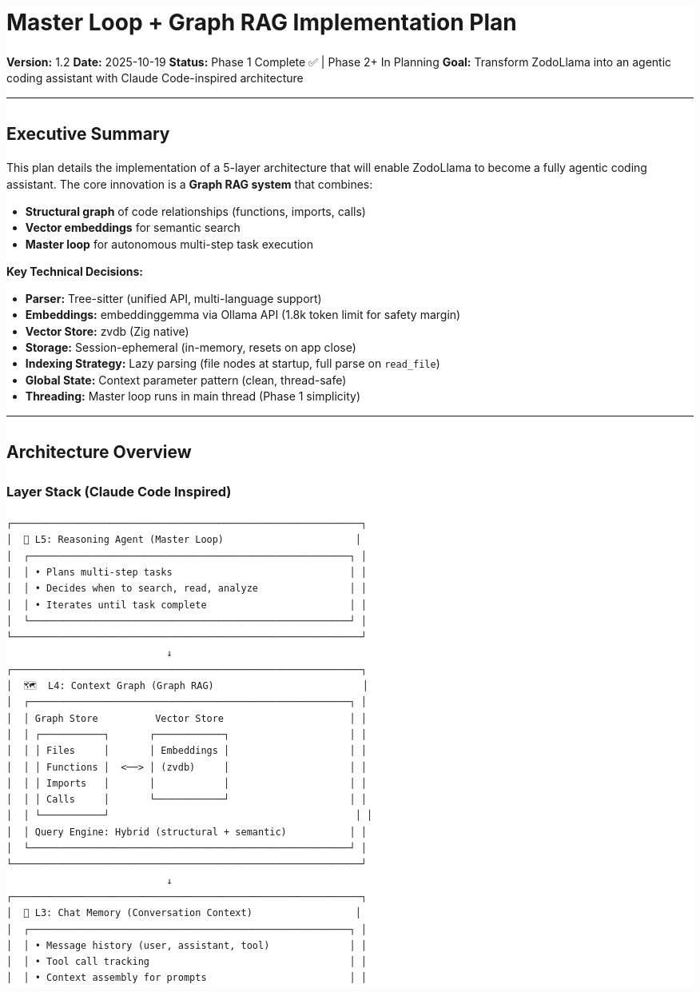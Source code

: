 # Master Loop + Graph RAG Implementation Plan

**Version:** 1.2
**Date:** 2025-10-19
**Status:** Phase 1 Complete ✅ | Phase 2+ In Planning
**Goal:** Transform ZodoLlama into an agentic coding assistant with Claude Code-inspired architecture

---

## Executive Summary

This plan details the implementation of a 5-layer architecture that will enable ZodoLlama to become a fully agentic coding assistant. The core innovation is a **Graph RAG system** that combines:
- **Structural graph** of code relationships (functions, imports, calls)
- **Vector embeddings** for semantic search
- **Master loop** for autonomous multi-step task execution

**Key Technical Decisions:**
- **Parser:** Tree-sitter (unified API, multi-language support)
- **Embeddings:** embeddinggemma via Ollama API (1.8k token limit for safety margin)
- **Vector Store:** zvdb (Zig native)
- **Storage:** Session-ephemeral (in-memory, resets on app close)
- **Indexing Strategy:** Lazy parsing (file nodes at startup, full parse on `read_file`)
- **Global State:** Context parameter pattern (clean, thread-safe)
- **Threading:** Master loop runs in main thread (Phase 1 simplicity)

---

## Architecture Overview

### Layer Stack (Claude Code Inspired)

```
┌─────────────────────────────────────────────────────────────┐
│  🧠 L5: Reasoning Agent (Master Loop)                       │
│  ┌────────────────────────────────────────────────────────┐ │
│  │ • Plans multi-step tasks                               │ │
│  │ • Decides when to search, read, analyze                │ │
│  │ • Iterates until task complete                         │ │
│  └────────────────────────────────────────────────────────┘ │
└─────────────────────────────────────────────────────────────┘
                            ↓
┌─────────────────────────────────────────────────────────────┐
│  🗺️  L4: Context Graph (Graph RAG)                          │
│  ┌────────────────────────────────────────────────────────┐ │
│  │ Graph Store          Vector Store                      │ │
│  │ ┌───────────┐       ┌────────────┐                     │ │
│  │ │ Files     │       │ Embeddings │                     │ │
│  │ │ Functions │  <──> │ (zvdb)     │                     │ │
│  │ │ Imports   │       │            │                     │ │
│  │ │ Calls     │       └────────────┘                     │ │
│  │ └───────────┘                                           │ │
│  │ Query Engine: Hybrid (structural + semantic)           │ │
│  └────────────────────────────────────────────────────────┘ │
└─────────────────────────────────────────────────────────────┘
                            ↓
┌─────────────────────────────────────────────────────────────┐
│  💬 L3: Chat Memory (Conversation Context)                  │
│  ┌────────────────────────────────────────────────────────┐ │
│  │ • Message history (user, assistant, tool)              │ │
│  │ • Tool call tracking                                   │ │
│  │ • Context assembly for prompts                         │ │
```